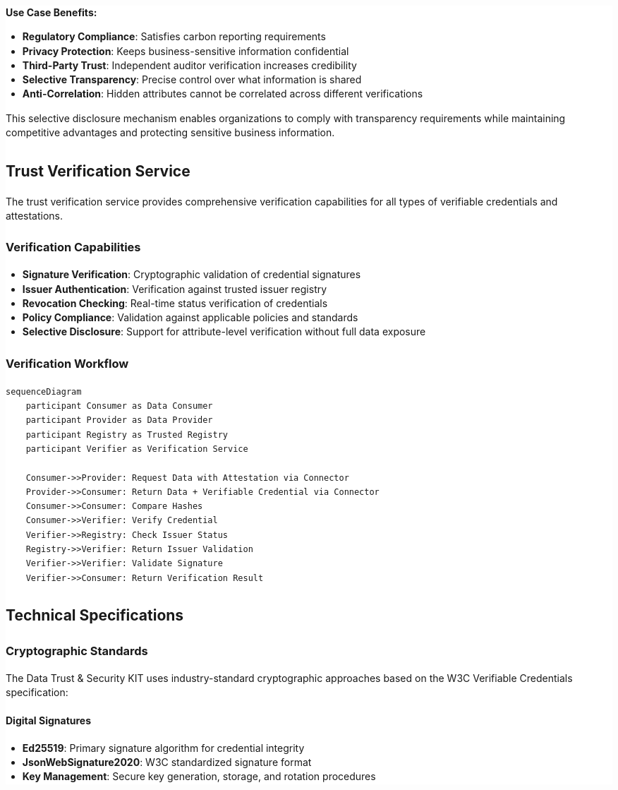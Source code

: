 **Use Case Benefits:**

- **Regulatory Compliance**: Satisfies carbon reporting requirements
- **Privacy Protection**: Keeps business-sensitive information confidential
- **Third-Party Trust**: Independent auditor verification increases credibility
- **Selective Transparency**: Precise control over what information is shared
- **Anti-Correlation**: Hidden attributes cannot be correlated across different verifications

This selective disclosure mechanism enables organizations to comply with transparency requirements while maintaining competitive advantages and protecting sensitive business information.

## Trust Verification Service

The trust verification service provides comprehensive verification capabilities for all types of verifiable credentials and attestations.

### Verification Capabilities

- **Signature Verification**: Cryptographic validation of credential signatures
- **Issuer Authentication**: Verification against trusted issuer registry
- **Revocation Checking**: Real-time status verification of credentials
- **Policy Compliance**: Validation against applicable policies and standards
- **Selective Disclosure**: Support for attribute-level verification without full data exposure

### Verification Workflow

```mermaid
sequenceDiagram
    participant Consumer as Data Consumer
    participant Provider as Data Provider
    participant Registry as Trusted Registry
    participant Verifier as Verification Service
    
    Consumer->>Provider: Request Data with Attestation via Connector
    Provider->>Consumer: Return Data + Verifiable Credential via Connector
    Consumer->>Consumer: Compare Hashes
    Consumer->>Verifier: Verify Credential
    Verifier->>Registry: Check Issuer Status
    Registry->>Verifier: Return Issuer Validation
    Verifier->>Verifier: Validate Signature
    Verifier->>Consumer: Return Verification Result
```

## Technical Specifications

### Cryptographic Standards

The Data Trust & Security KIT uses industry-standard cryptographic approaches based on the W3C Verifiable Credentials specification:

#### Digital Signatures

- **Ed25519**: Primary signature algorithm for credential integrity
- **JsonWebSignature2020**: W3C standardized signature format
- **Key Management**: Secure key generation, storage, and rotation procedures
